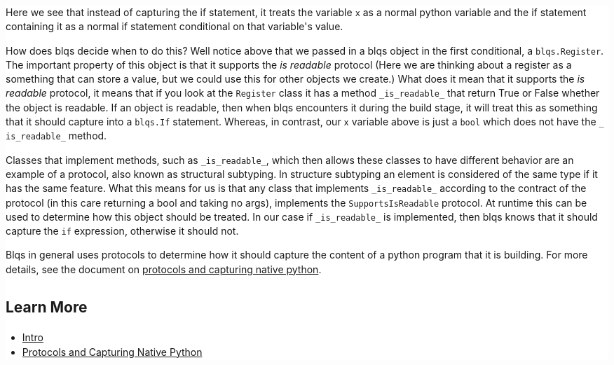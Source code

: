 Here we see that instead of capturing the if statement, it treats the
variable `x` as a normal python variable and the if statement containing
it as a normal if statement conditional on that variable's value.

How does blqs decide when to do this?  Well notice above that we passed
in a blqs object in the first conditional, a `blqs.Register`.  The
important property of this object is that it supports the *is readable*
protocol (Here we are thinking about a register as a something that can
store a value, but we could use this for other objects we create.)  What
does it mean that it supports the *is readable* protocol, it means that
if you look at the `Register` class it has a method `_is_readable_` that
return True or False whether the object is readable.  If an object is
readable, then when blqs encounters it during the build stage, it will
treat this as something that it should capture into a `blqs.If` statement.
Whereas, in contrast, our `x` variable above is just a `bool` which does not
have the `_is_readable_` method.

Classes that implement methods, such as `_is_readable_`, which then allows
these classes to have different behavior are an example of a protocol, also
known as structural subtyping. In structure subtyping an element is considered
of the same type if it has the same feature. What this means for us is that
any class that implements `_is_readable_` according to the contract of
the protocol (in this care returning a bool and taking no args), implements
the `SupportsIsReadable` protocol. At runtime this can be used to determine
how this object should be treated. In our case if `_is_readable_` is
implemented, then blqs knows that it should capture the `if` expression,
otherwise it should not.

Blqs in general uses protocols to determine how it should capture
the content of a python program that it is building. For more details,
see the document on [protocols and capturing native python](protocols.md).

## Learn More

* [Intro](intro.md)
* [Protocols and Capturing Native Python](protocols.md)
